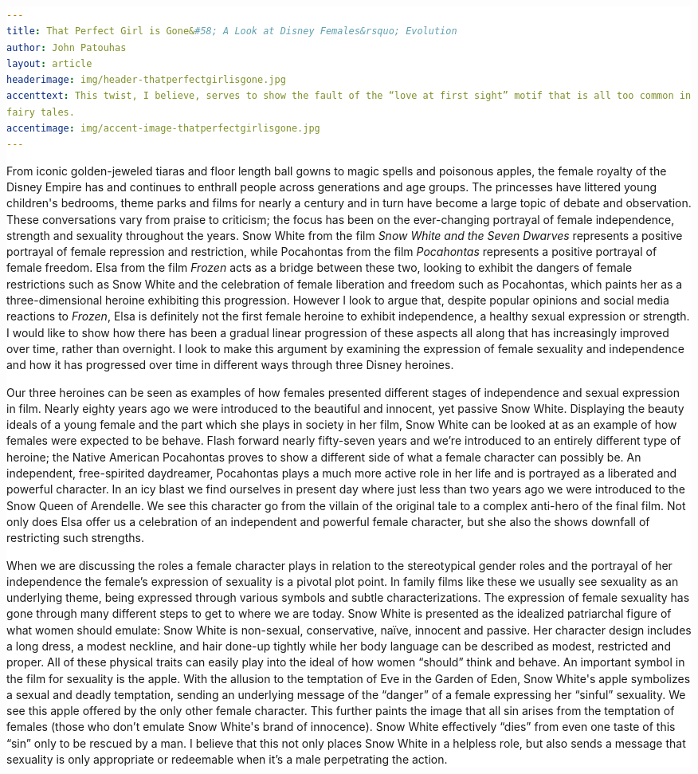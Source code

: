 ```yaml
---
title: That Perfect Girl is Gone&#58; A Look at Disney Females&rsquo; Evolution
author: John Patouhas
layout: article
headerimage: img/header-thatperfectgirlisgone.jpg
accenttext: This twist, I believe, serves to show the fault of the “love at first sight” motif that is all too common in fairy tales.
accentimage: img/accent-image-thatperfectgirlisgone.jpg
---
```

From iconic golden-jeweled tiaras and floor length ball gowns to magic spells and poisonous apples, the female royalty of the Disney Empire has and continues to enthrall people across generations and age groups. The princesses have littered young children's bedrooms, theme parks and films for nearly a century and in turn have become a large topic of debate and observation. These conversations vary from praise to criticism; the focus has been on the ever-changing portrayal of female independence, strength and sexuality throughout the years. Snow White from the film *Snow White and the Seven Dwarves* represents a positive portrayal of female repression and restriction, while Pocahontas from the film *Pocahontas* represents a positive portrayal of female freedom. Elsa from the film *Frozen* acts as a bridge between these two, looking to exhibit the dangers of female restrictions such as Snow White and the celebration of female liberation and freedom such as Pocahontas, which paints her as a three-dimensional heroine exhibiting this progression. However I look to argue that, despite popular opinions and social media reactions to *Frozen*, Elsa is definitely not the first female heroine to exhibit independence, a healthy sexual expression or strength. I would like to show how there has been a gradual linear progression of these aspects all along that has increasingly improved over time, rather than overnight. I look to make this argument by examining the expression of female sexuality and independence and how it has progressed over time in different ways through three Disney heroines.

Our three heroines can be seen as examples of how females presented different stages of independence and sexual expression in film. Nearly eighty years ago we were introduced to the beautiful and innocent, yet passive Snow White. Displaying the beauty ideals of a young female and the part which she plays in society in her film, Snow White can be looked at as an example of how females were expected to be behave. Flash forward nearly fifty-seven years and we’re introduced to an entirely different type of heroine; the Native American Pocahontas proves to show a different side of what a female character can possibly be. An independent, free-spirited daydreamer, Pocahontas plays a much more active role in her life and is portrayed as a liberated and powerful character. In an icy blast we find ourselves in present day where just less than two years ago we were introduced to the Snow Queen of Arendelle. We see this character go from the villain of the original tale to a complex anti-hero of the final film. Not only does Elsa offer us a celebration of an independent and powerful female character, but she also the shows downfall of restricting such strengths.

When we are discussing the roles a female character plays in relation to the stereotypical gender roles and the portrayal of her independence the female’s expression of sexuality is a pivotal plot point. In family films like these we usually see sexuality as an underlying theme, being expressed through various symbols and subtle characterizations. The expression of female sexuality has gone through many different steps to get to where we are today. Snow White is presented as the idealized patriarchal figure of what women should emulate: Snow White is non-sexual, conservative, naïve, innocent and passive. Her character design includes a long dress, a modest neckline, and hair done-up tightly while her body language can be described as modest, restricted and proper. All of these physical traits can easily play into the ideal of how women “should” think and behave. An important symbol in the film for sexuality is the apple. With the allusion to the temptation of Eve in the Garden of Eden, Snow White's apple symbolizes a sexual and deadly temptation, sending an underlying message of the “danger” of a female expressing her “sinful” sexuality. We see this apple offered by the only other female character. This further paints the image that all sin arises from the temptation of females (those who don’t emulate Snow White's brand of innocence). Snow White effectively “dies” from even one taste of this “sin” only to be rescued by a man. I believe that this not only places Snow White in a helpless role, but also sends a message that sexuality is only appropriate or redeemable when it’s a male perpetrating the action.
